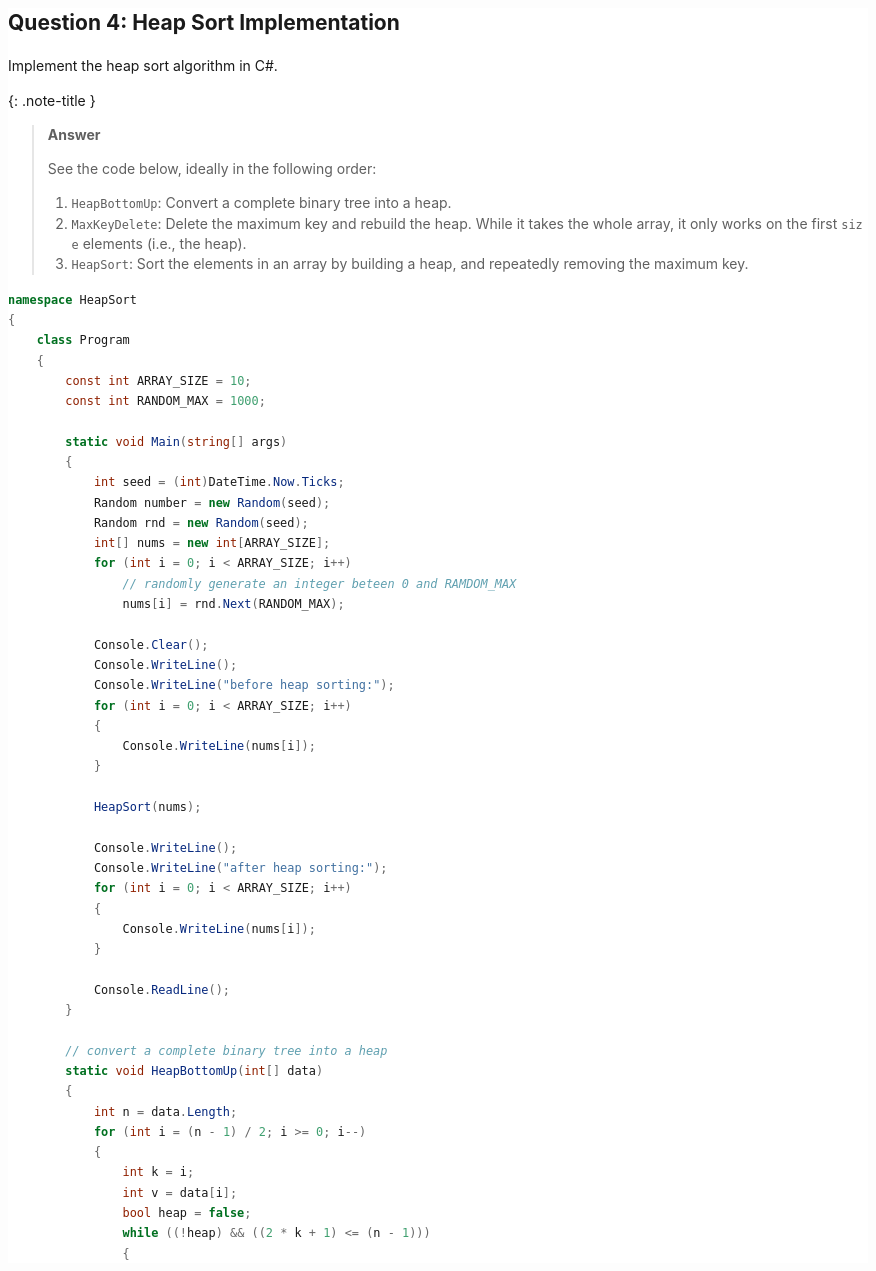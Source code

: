 ## Question 4: Heap Sort Implementation

Implement the heap sort algorithm in C#.

{: .note-title }
> **Answer**
>
> See the code below, ideally in the following order:
>
> 1. `HeapBottomUp`: Convert a complete binary tree into a heap.
> 2. `MaxKeyDelete`: Delete the maximum key and rebuild the heap. While it takes the whole array, it only works on the first `size` elements (i.e., the heap).
> 3. `HeapSort`: Sort the elements in an array by building a heap, and repeatedly removing the maximum key.

```csharp
namespace HeapSort
{
    class Program
    {
        const int ARRAY_SIZE = 10;
        const int RANDOM_MAX = 1000;

        static void Main(string[] args)
        {
            int seed = (int)DateTime.Now.Ticks;
            Random number = new Random(seed);
            Random rnd = new Random(seed);
            int[] nums = new int[ARRAY_SIZE];
            for (int i = 0; i < ARRAY_SIZE; i++)
                // randomly generate an integer beteen 0 and RAMDOM_MAX
                nums[i] = rnd.Next(RANDOM_MAX);

            Console.Clear();
            Console.WriteLine();
            Console.WriteLine("before heap sorting:");
            for (int i = 0; i < ARRAY_SIZE; i++)
            {
                Console.WriteLine(nums[i]);
            }

            HeapSort(nums);

            Console.WriteLine();
            Console.WriteLine("after heap sorting:");
            for (int i = 0; i < ARRAY_SIZE; i++)
            {
                Console.WriteLine(nums[i]);
            }

            Console.ReadLine();
        }

        // convert a complete binary tree into a heap
        static void HeapBottomUp(int[] data)
        {
            int n = data.Length;
            for (int i = (n - 1) / 2; i >= 0; i--)
            {
                int k = i;
                int v = data[i];
                bool heap = false;
                while ((!heap) && ((2 * k + 1) <= (n - 1)))
                {
```
